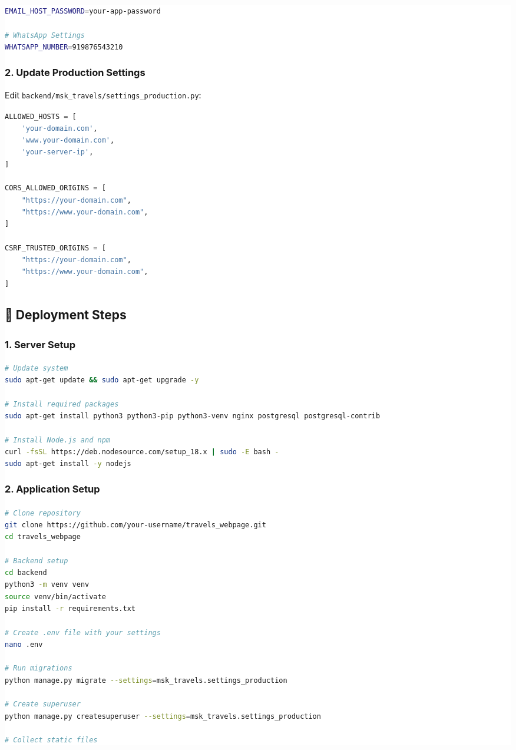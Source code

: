 ```bash
EMAIL_HOST_PASSWORD=your-app-password

# WhatsApp Settings
WHATSAPP_NUMBER=919876543210
```

### 2. Update Production Settings
Edit `backend/msk_travels/settings_production.py`:
```python
ALLOWED_HOSTS = [
    'your-domain.com',
    'www.your-domain.com',
    'your-server-ip',
]

CORS_ALLOWED_ORIGINS = [
    "https://your-domain.com",
    "https://www.your-domain.com",
]

CSRF_TRUSTED_ORIGINS = [
    "https://your-domain.com",
    "https://www.your-domain.com",
]
```

## 🚀 Deployment Steps

### 1. Server Setup
```bash
# Update system
sudo apt-get update && sudo apt-get upgrade -y

# Install required packages
sudo apt-get install python3 python3-pip python3-venv nginx postgresql postgresql-contrib

# Install Node.js and npm
curl -fsSL https://deb.nodesource.com/setup_18.x | sudo -E bash -
sudo apt-get install -y nodejs
```

### 2. Application Setup
```bash
# Clone repository
git clone https://github.com/your-username/travels_webpage.git
cd travels_webpage

# Backend setup
cd backend
python3 -m venv venv
source venv/bin/activate
pip install -r requirements.txt

# Create .env file with your settings
nano .env

# Run migrations
python manage.py migrate --settings=msk_travels.settings_production

# Create superuser
python manage.py createsuperuser --settings=msk_travels.settings_production

# Collect static files
```